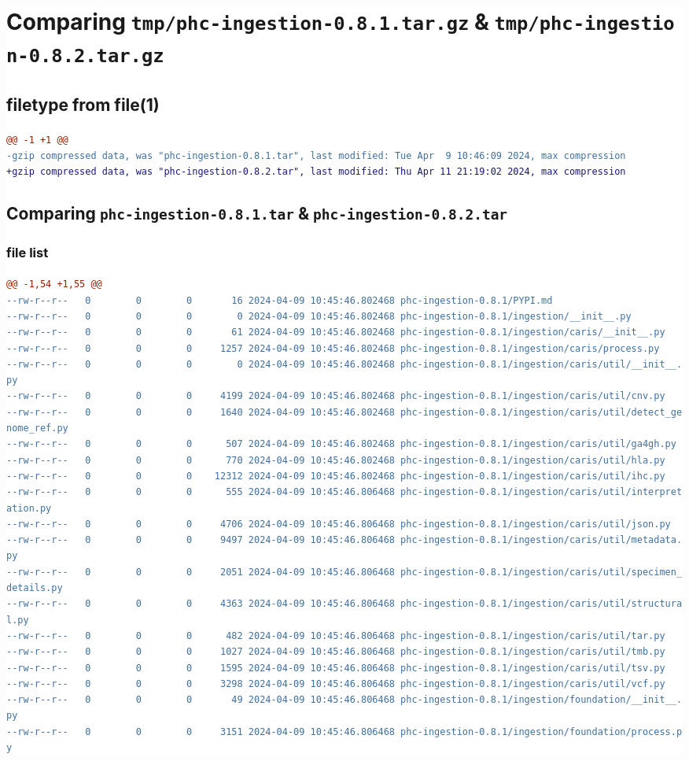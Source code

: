 # Comparing `tmp/phc-ingestion-0.8.1.tar.gz` & `tmp/phc-ingestion-0.8.2.tar.gz`

## filetype from file(1)

```diff
@@ -1 +1 @@
-gzip compressed data, was "phc-ingestion-0.8.1.tar", last modified: Tue Apr  9 10:46:09 2024, max compression
+gzip compressed data, was "phc-ingestion-0.8.2.tar", last modified: Thu Apr 11 21:19:02 2024, max compression
```

## Comparing `phc-ingestion-0.8.1.tar` & `phc-ingestion-0.8.2.tar`

### file list

```diff
@@ -1,54 +1,55 @@
--rw-r--r--   0        0        0       16 2024-04-09 10:45:46.802468 phc-ingestion-0.8.1/PYPI.md
--rw-r--r--   0        0        0        0 2024-04-09 10:45:46.802468 phc-ingestion-0.8.1/ingestion/__init__.py
--rw-r--r--   0        0        0       61 2024-04-09 10:45:46.802468 phc-ingestion-0.8.1/ingestion/caris/__init__.py
--rw-r--r--   0        0        0     1257 2024-04-09 10:45:46.802468 phc-ingestion-0.8.1/ingestion/caris/process.py
--rw-r--r--   0        0        0        0 2024-04-09 10:45:46.802468 phc-ingestion-0.8.1/ingestion/caris/util/__init__.py
--rw-r--r--   0        0        0     4199 2024-04-09 10:45:46.802468 phc-ingestion-0.8.1/ingestion/caris/util/cnv.py
--rw-r--r--   0        0        0     1640 2024-04-09 10:45:46.802468 phc-ingestion-0.8.1/ingestion/caris/util/detect_genome_ref.py
--rw-r--r--   0        0        0      507 2024-04-09 10:45:46.802468 phc-ingestion-0.8.1/ingestion/caris/util/ga4gh.py
--rw-r--r--   0        0        0      770 2024-04-09 10:45:46.802468 phc-ingestion-0.8.1/ingestion/caris/util/hla.py
--rw-r--r--   0        0        0    12312 2024-04-09 10:45:46.802468 phc-ingestion-0.8.1/ingestion/caris/util/ihc.py
--rw-r--r--   0        0        0      555 2024-04-09 10:45:46.806468 phc-ingestion-0.8.1/ingestion/caris/util/interpretation.py
--rw-r--r--   0        0        0     4706 2024-04-09 10:45:46.806468 phc-ingestion-0.8.1/ingestion/caris/util/json.py
--rw-r--r--   0        0        0     9497 2024-04-09 10:45:46.806468 phc-ingestion-0.8.1/ingestion/caris/util/metadata.py
--rw-r--r--   0        0        0     2051 2024-04-09 10:45:46.806468 phc-ingestion-0.8.1/ingestion/caris/util/specimen_details.py
--rw-r--r--   0        0        0     4363 2024-04-09 10:45:46.806468 phc-ingestion-0.8.1/ingestion/caris/util/structural.py
--rw-r--r--   0        0        0      482 2024-04-09 10:45:46.806468 phc-ingestion-0.8.1/ingestion/caris/util/tar.py
--rw-r--r--   0        0        0     1027 2024-04-09 10:45:46.806468 phc-ingestion-0.8.1/ingestion/caris/util/tmb.py
--rw-r--r--   0        0        0     1595 2024-04-09 10:45:46.806468 phc-ingestion-0.8.1/ingestion/caris/util/tsv.py
--rw-r--r--   0        0        0     3298 2024-04-09 10:45:46.806468 phc-ingestion-0.8.1/ingestion/caris/util/vcf.py
--rw-r--r--   0        0        0       49 2024-04-09 10:45:46.806468 phc-ingestion-0.8.1/ingestion/foundation/__init__.py
--rw-r--r--   0        0        0     3151 2024-04-09 10:45:46.806468 phc-ingestion-0.8.1/ingestion/foundation/process.py
```